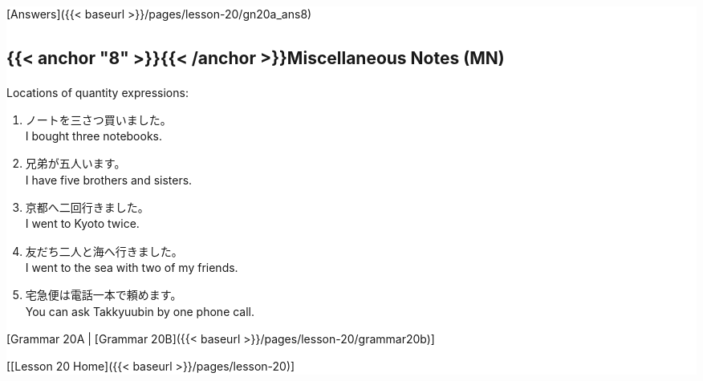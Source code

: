 [Answers]({{< baseurl >}}/pages/lesson-20/gn20a_ans8)

{{< anchor "8" >}}{{< /anchor >}}Miscellaneous Notes (MN)
---------------------------------------------------------

Locations of quantity expressions:

1.  ノートを三さつ買いました。  
    I bought three notebooks.
    
2.  兄弟が五人います。  
    I have five brothers and sisters.
    
3.  京都へ二回行きました。  
    I went to Kyoto twice.
    
4.  友だち二人と海へ行きました。  
    I went to the sea with two of my friends.
    
5.  宅急便は電話一本で頼めます。  
    You can ask Takkyuubin by one phone call.
    

\[Grammar 20A | [Grammar 20B]({{< baseurl >}}/pages/lesson-20/grammar20b)\]

\[[Lesson 20 Home]({{< baseurl >}}/pages/lesson-20)\]